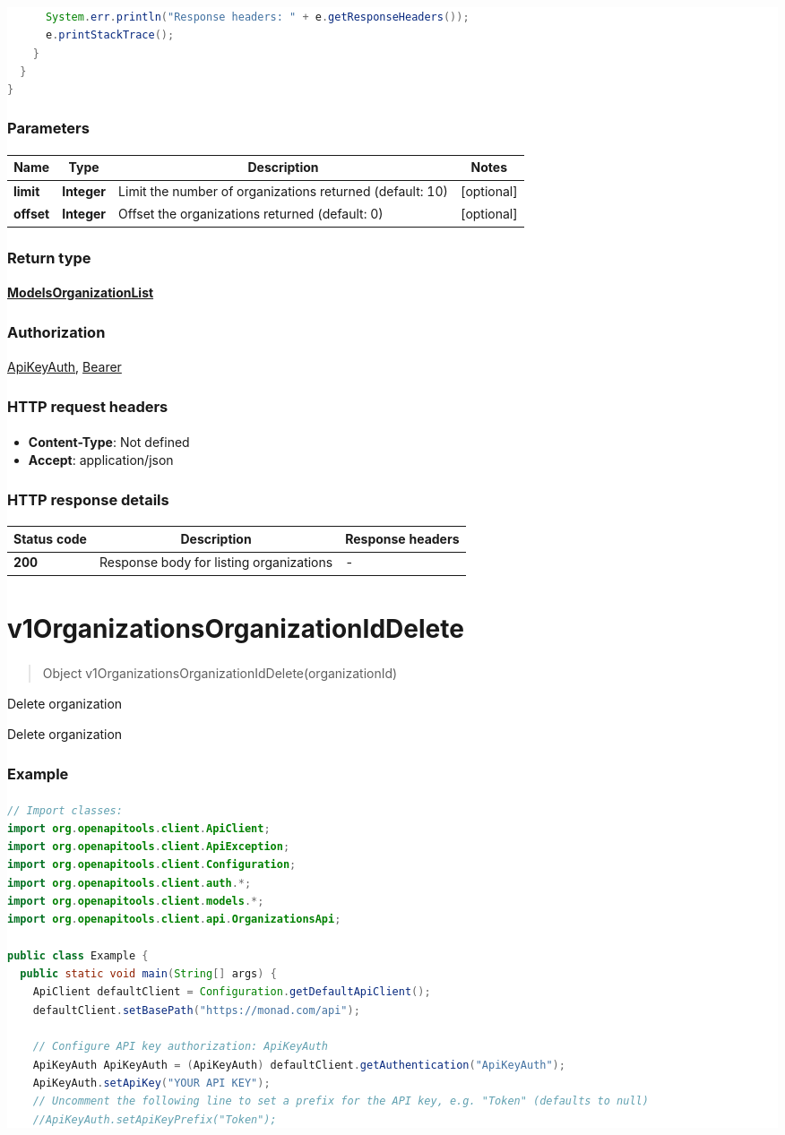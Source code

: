 ```java
      System.err.println("Response headers: " + e.getResponseHeaders());
      e.printStackTrace();
    }
  }
}
```

### Parameters

| Name | Type | Description  | Notes |
|------------- | ------------- | ------------- | -------------|
| **limit** | **Integer**| Limit the number of organizations returned (default: 10) | [optional] |
| **offset** | **Integer**| Offset the organizations returned (default: 0) | [optional] |

### Return type

[**ModelsOrganizationList**](ModelsOrganizationList.md)

### Authorization

[ApiKeyAuth](../README.md#ApiKeyAuth), [Bearer](../README.md#Bearer)

### HTTP request headers

 - **Content-Type**: Not defined
 - **Accept**: application/json

### HTTP response details
| Status code | Description | Response headers |
|-------------|-------------|------------------|
| **200** | Response body for listing organizations |  -  |

<a id="v1OrganizationsOrganizationIdDelete"></a>
# **v1OrganizationsOrganizationIdDelete**
> Object v1OrganizationsOrganizationIdDelete(organizationId)

Delete organization

Delete organization

### Example
```java
// Import classes:
import org.openapitools.client.ApiClient;
import org.openapitools.client.ApiException;
import org.openapitools.client.Configuration;
import org.openapitools.client.auth.*;
import org.openapitools.client.models.*;
import org.openapitools.client.api.OrganizationsApi;

public class Example {
  public static void main(String[] args) {
    ApiClient defaultClient = Configuration.getDefaultApiClient();
    defaultClient.setBasePath("https://monad.com/api");
    
    // Configure API key authorization: ApiKeyAuth
    ApiKeyAuth ApiKeyAuth = (ApiKeyAuth) defaultClient.getAuthentication("ApiKeyAuth");
    ApiKeyAuth.setApiKey("YOUR API KEY");
    // Uncomment the following line to set a prefix for the API key, e.g. "Token" (defaults to null)
    //ApiKeyAuth.setApiKeyPrefix("Token");
```